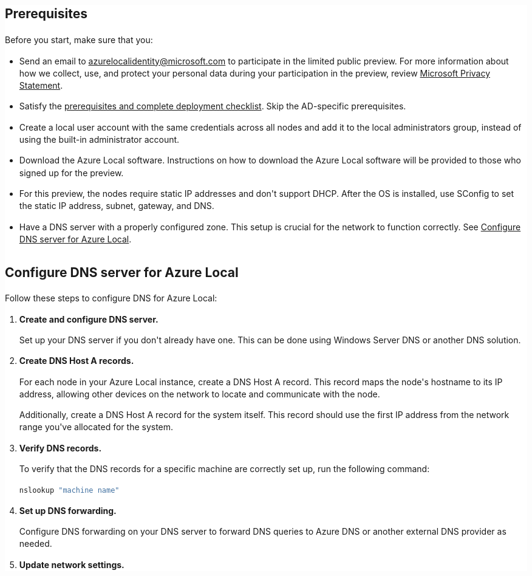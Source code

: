 ## Prerequisites

Before you start, make sure that you:

- Send an email to [azurelocalidentity@microsoft.com](mailto:azurelocalidentity@microsoft.com) to participate in the limited public preview. For more information about how we collect, use, and protect your personal data during your participation in the preview, review [Microsoft Privacy Statement](https://privacy.microsoft.com/privacystatement).

- Satisfy the [prerequisites and complete deployment checklist](./deployment-prerequisites.md). Skip the AD-specific prerequisites.

- Create a local user account with the same credentials across all nodes and add it to the local administrators group, instead of using the built-in administrator account.

- Download the Azure Local software. Instructions on how to download the Azure Local software will be provided to those who signed up for the preview.

- For this preview, the nodes require static IP addresses and don't support DHCP. After the OS is installed, use SConfig to set the static IP address, subnet, gateway, and DNS.

- Have a DNS server with a properly configured zone. This setup is crucial for the network to function correctly. See [Configure DNS server for Azure Local](#configure-dns-server-for-azure-local).

## Configure DNS server for Azure Local

Follow these steps to configure DNS for Azure Local:

1. **Create and configure DNS server.**

    Set up your DNS server if you don't already have one. This can be done using Windows Server DNS or another DNS solution.

1. **Create DNS Host A records.**

    For each node in your Azure Local instance, create a DNS Host A record. This record maps the node's hostname to its IP address, allowing other devices on the network to locate and communicate with the node.

    Additionally, create a DNS Host A record for the system itself. This record should use the first IP address from the network range you've allocated for the system.

1. **Verify DNS records.**

    To verify that the DNS records for a specific machine are correctly set up, run the following command:

    ```cmd
    nslookup "machine name"
    ```

1. **Set up DNS forwarding.**

    Configure DNS forwarding on your DNS server to forward DNS queries to Azure DNS or another external DNS provider as needed.

1. **Update network settings.**
